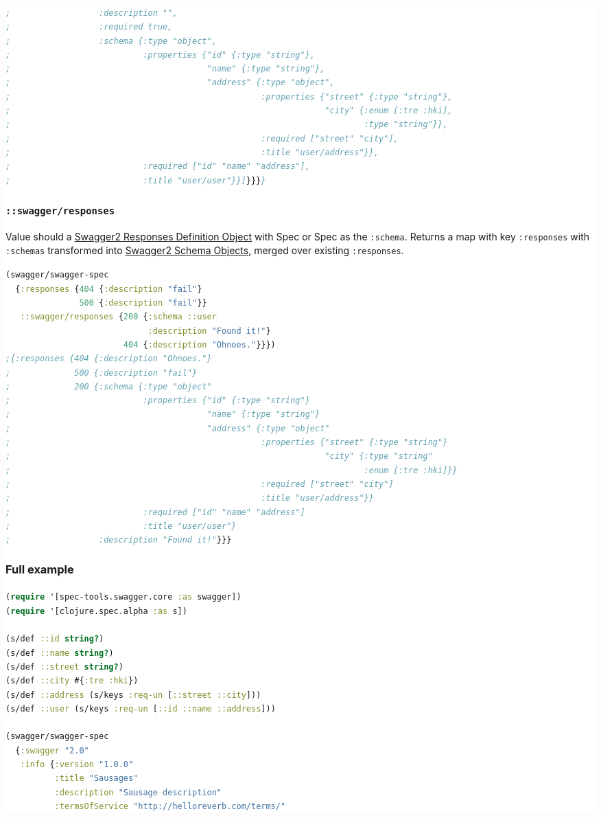 ```clj
;                  :description "",
;                  :required true,
;                  :schema {:type "object",
;                           :properties {"id" {:type "string"},
;                                        "name" {:type "string"},
;                                        "address" {:type "object",
;                                                   :properties {"street" {:type "string"},
;                                                                "city" {:enum [:tre :hki],
;                                                                        :type "string"}},
;                                                   :required ["street" "city"],
;                                                   :title "user/address"}},
;                           :required ["id" "name" "address"],
;                           :title "user/user"}}]}}}}
```

### `::swagger/responses`

Value should a [Swagger2 Responses Definition Object](https://swagger.io/specification/#responsesDefinitionsObject) with Spec or Spec as the `:schema`. Returns a map with key `:responses` with `:schemas` transformed into [Swagger2 Schema Objects](https://swagger.io/specification/#schemaObject), merged over existing `:responses`.

```clj
(swagger/swagger-spec
  {:responses {404 {:description "fail"}
               500 {:description "fail"}}
   ::swagger/responses {200 {:schema ::user
                             :description "Found it!"}
                        404 {:description "Ohnoes."}}})
;{:responses {404 {:description "Ohnoes."}
;             500 {:description "fail"}
;             200 {:schema {:type "object"
;                           :properties {"id" {:type "string"}
;                                        "name" {:type "string"}
;                                        "address" {:type "object"
;                                                   :properties {"street" {:type "string"}
;                                                                "city" {:type "string"
;                                                                        :enum [:tre :hki]}}
;                                                   :required ["street" "city"]
;                                                   :title "user/address"}}
;                           :required ["id" "name" "address"]
;                           :title "user/user"}
;                  :description "Found it!"}}}
```

### Full example

```clj
(require '[spec-tools.swagger.core :as swagger])
(require '[clojure.spec.alpha :as s])

(s/def ::id string?)
(s/def ::name string?)
(s/def ::street string?)
(s/def ::city #{:tre :hki})
(s/def ::address (s/keys :req-un [::street ::city]))
(s/def ::user (s/keys :req-un [::id ::name ::address]))

(swagger/swagger-spec
  {:swagger "2.0"
   :info {:version "1.0.0"
          :title "Sausages"
          :description "Sausage description"
          :termsOfService "http://helloreverb.com/terms/"
```